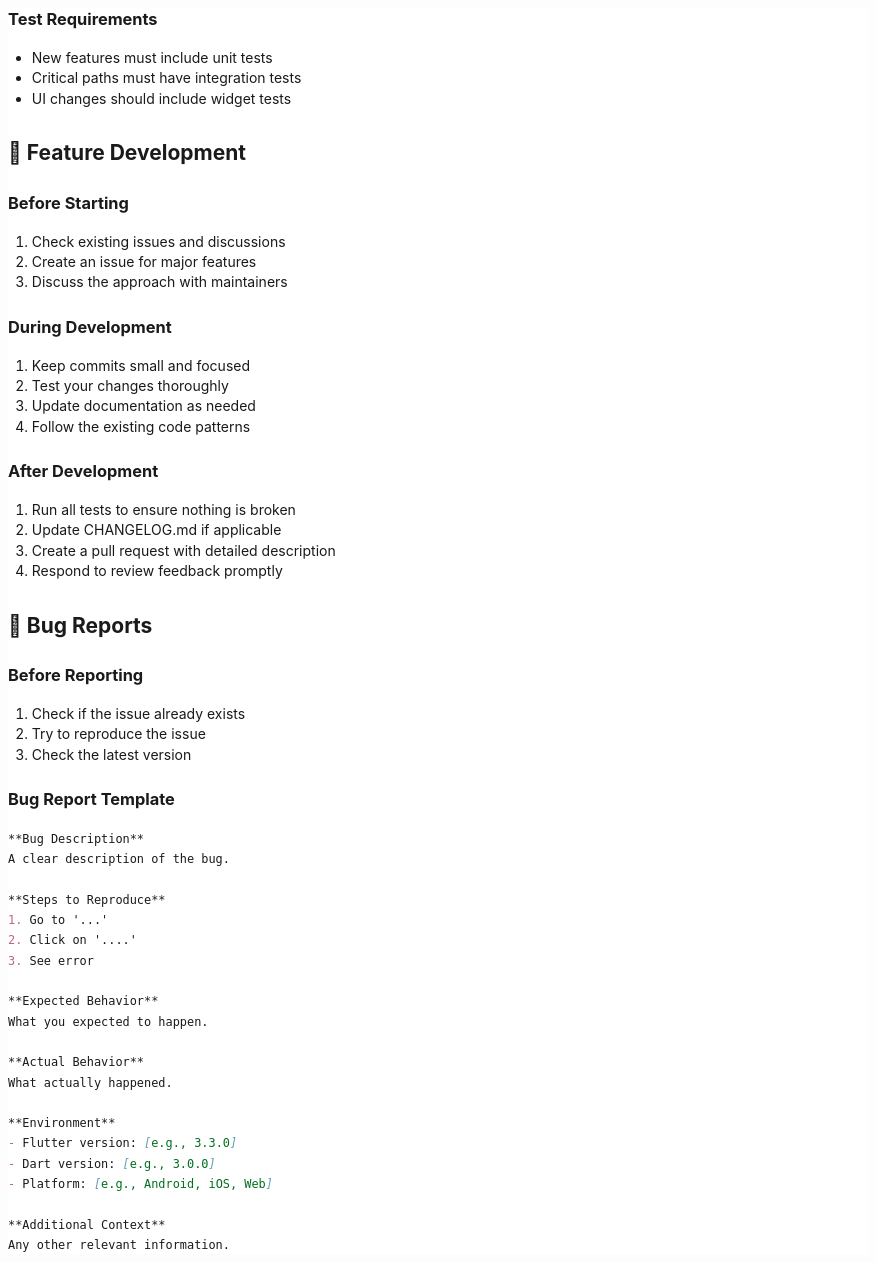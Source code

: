 ### Test Requirements
- New features must include unit tests
- Critical paths must have integration tests
- UI changes should include widget tests

## 📱 Feature Development

### Before Starting
1. Check existing issues and discussions
2. Create an issue for major features
3. Discuss the approach with maintainers

### During Development
1. Keep commits small and focused
2. Test your changes thoroughly
3. Update documentation as needed
4. Follow the existing code patterns

### After Development
1. Run all tests to ensure nothing is broken
2. Update CHANGELOG.md if applicable
3. Create a pull request with detailed description
4. Respond to review feedback promptly

## 🐛 Bug Reports

### Before Reporting
1. Check if the issue already exists
2. Try to reproduce the issue
3. Check the latest version

### Bug Report Template
```markdown
**Bug Description**
A clear description of the bug.

**Steps to Reproduce**
1. Go to '...'
2. Click on '....'
3. See error

**Expected Behavior**
What you expected to happen.

**Actual Behavior**
What actually happened.

**Environment**
- Flutter version: [e.g., 3.3.0]
- Dart version: [e.g., 3.0.0]
- Platform: [e.g., Android, iOS, Web]

**Additional Context**
Any other relevant information.
```
